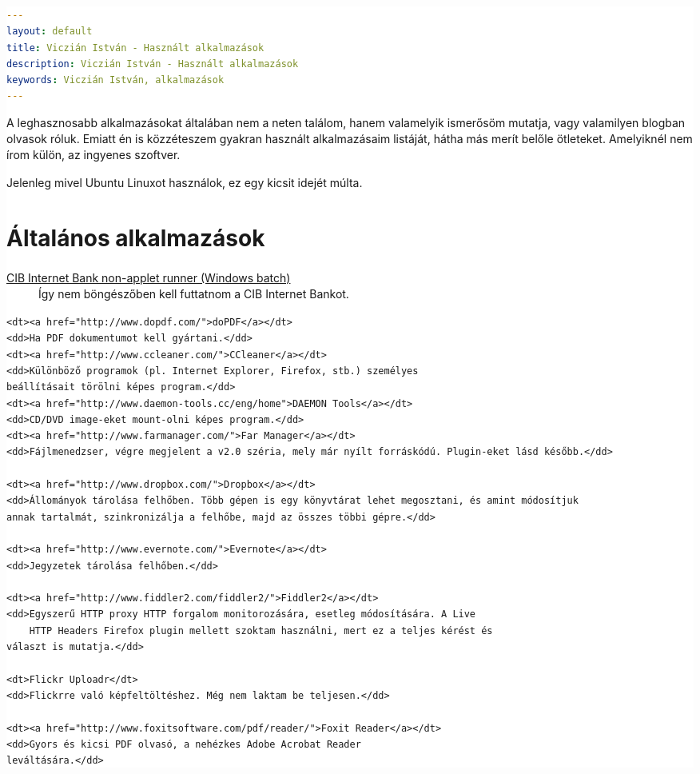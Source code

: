 ```yaml
---
layout: default
title: Viczián István - Használt alkalmazások
description: Viczián István - Használt alkalmazások
keywords: Viczián István, alkalmazások
---
```


A leghasznosabb alkalmazásokat általában nem a neten
találom, hanem valamelyik ismerősöm mutatja, vagy valamilyen
blogban olvasok róluk. Emiatt én is közzéteszem gyakran
használt alkalmazásaim listáját, hátha más merít belőle ötleteket.
Amelyiknél nem írom külön, az ingyenes szoftver.

Jelenleg mivel Ubuntu Linuxot használok, ez egy kicsit idejét múlta.

# Általános alkalmazások

<dl>
	<dt><a href="https://gist.github.com/vszakats/4b7992d6ddd7c84d5577">CIB Internet Bank non-applet runner (Windows batch)</a></dt>
	<dd>Így nem böngészőben kell futtatnom a CIB Internet Bankot.</dd>

	<dt><a href="http://www.dopdf.com/">doPDF</a></dt>
	<dd>Ha PDF dokumentumot kell gyártani.</dd>
	<dt><a href="http://www.ccleaner.com/">CCleaner</a></dt>
	<dd>Különböző programok (pl. Internet Explorer, Firefox, stb.) személyes
	beállításait törölni képes program.</dd>
	<dt><a href="http://www.daemon-tools.cc/eng/home">DAEMON Tools</a></dt>
	<dd>CD/DVD image-eket mount-olni képes program.</dd>
	<dt><a href="http://www.farmanager.com/">Far Manager</a></dt>
	<dd>Fájlmenedzser, végre megjelent a v2.0 széria, mely már nyílt forráskódú. Plugin-eket lásd később.</dd>

	<dt><a href="http://www.dropbox.com/">Dropbox</a></dt>
	<dd>Állományok tárolása felhőben. Több gépen is egy könyvtárat lehet megosztani, és amint módosítjuk
	annak tartalmát, szinkronizálja a felhőbe, majd az összes többi gépre.</dd>

	<dt><a href="http://www.evernote.com/">Evernote</a></dt>
	<dd>Jegyzetek tárolása felhőben.</dd>										

	<dt><a href="http://www.fiddler2.com/fiddler2/">Fiddler2</a></dt>
	<dd>Egyszerű HTTP proxy HTTP forgalom monitorozására, esetleg módosítására. A Live
		HTTP Headers Firefox plugin mellett szoktam használni, mert ez a teljes kérést és
	választ is mutatja.</dd>

	<dt>Flickr Uploadr</dt>
	<dd>Flickrre való képfeltöltéshez. Még nem laktam be teljesen.</dd>

	<dt><a href="http://www.foxitsoftware.com/pdf/reader/">Foxit Reader</a></dt>
	<dd>Gyors és kicsi PDF olvasó, a nehézkes Adobe Acrobat Reader
	leváltására.</dd>
